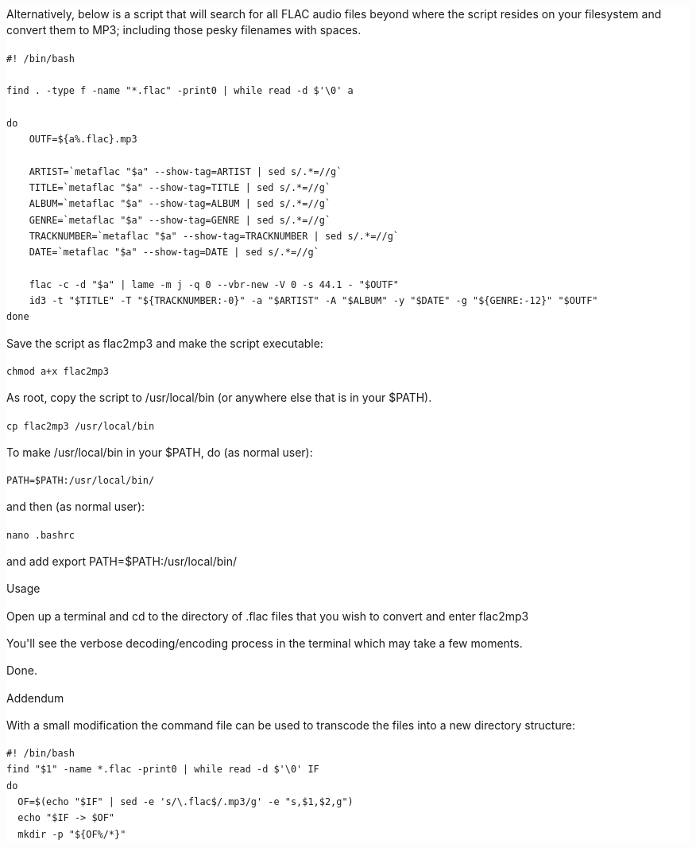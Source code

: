 Alternatively, below is a script that will search for all FLAC audio
files beyond where the script resides on your filesystem and convert
them to MP3; including those pesky filenames with spaces.

    #! /bin/bash

    find . -type f -name "*.flac" -print0 | while read -d $'\0' a

    do
        OUTF=${a%.flac}.mp3

        ARTIST=`metaflac "$a" --show-tag=ARTIST | sed s/.*=//g`
        TITLE=`metaflac "$a" --show-tag=TITLE | sed s/.*=//g`
        ALBUM=`metaflac "$a" --show-tag=ALBUM | sed s/.*=//g`
        GENRE=`metaflac "$a" --show-tag=GENRE | sed s/.*=//g`
        TRACKNUMBER=`metaflac "$a" --show-tag=TRACKNUMBER | sed s/.*=//g`
        DATE=`metaflac "$a" --show-tag=DATE | sed s/.*=//g`

        flac -c -d "$a" | lame -m j -q 0 --vbr-new -V 0 -s 44.1 - "$OUTF"
        id3 -t "$TITLE" -T "${TRACKNUMBER:-0}" -a "$ARTIST" -A "$ALBUM" -y "$DATE" -g "${GENRE:-12}" "$OUTF"
    done

Save the script as flac2mp3 and make the script executable:

    chmod a+x flac2mp3

As root, copy the script to /usr/local/bin (or anywhere else that is in
your $PATH).

    cp flac2mp3 /usr/local/bin

To make /usr/local/bin in your $PATH, do (as normal user):

    PATH=$PATH:/usr/local/bin/

and then (as normal user):

    nano .bashrc

and add export PATH=$PATH:/usr/local/bin/

Usage

Open up a terminal and cd to the directory of .flac files that you wish
to convert and enter flac2mp3

You'll see the verbose decoding/encoding process in the terminal which
may take a few moments.

Done.

Addendum

With a small modification the command file can be used to transcode the
files into a new directory structure:

    #! /bin/bash
    find "$1" -name *.flac -print0 | while read -d $'\0' IF
    do
      OF=$(echo "$IF" | sed -e 's/\.flac$/.mp3/g' -e "s,$1,$2,g")
      echo "$IF -> $OF"
      mkdir -p "${OF%/*}"
